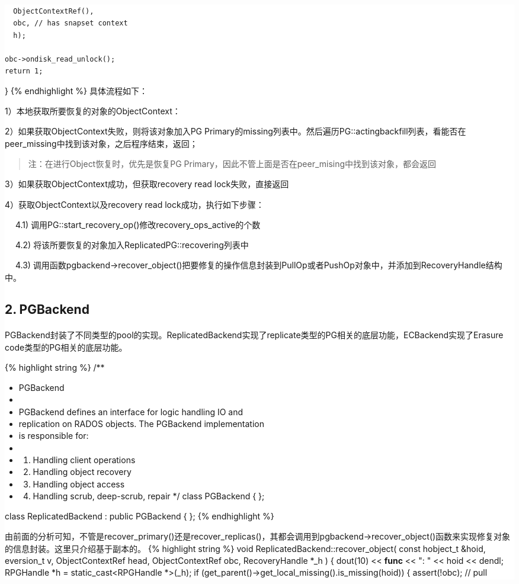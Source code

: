 	  ObjectContextRef(),
	  obc, // has snapset context
	  h);

	obc->ondisk_read_unlock();
	return 1;
}
{% endhighlight %}
具体流程如下：

1）本地获取所要恢复的对象的ObjectContext：

2）如果获取ObjectContext失败，则将该对象加入PG Primary的missing列表中。然后遍历PG::actingbackfill列表，看能否在peer_missing中找到该对象，之后程序结束，返回；

>注：在进行Object恢复时，优先是恢复PG Primary，因此不管上面是否在peer_mising中找到该对象，都会返回

3）如果获取ObjectContext成功，但获取recovery read lock失败，直接返回

4）获取ObjectContext以及recovery read lock成功，执行如下步骤：

&emsp; 4.1) 调用PG::start_recovery_op()修改recovery_ops_active的个数

&emsp; 4.2) 将该所要恢复的对象加入ReplicatedPG::recovering列表中

&emsp; 4.3) 调用函数pgbackend->recover_object()把要修复的操作信息封装到PullOp或者PushOp对象中，并添加到RecoveryHandle结构中。



## 2. PGBackend
PGBackend封装了不同类型的pool的实现。ReplicatedBackend实现了replicate类型的PG相关的底层功能，ECBackend实现了Erasure code类型的PG相关的底层功能。

{% highlight string %}
/**
  * PGBackend
  *
  * PGBackend defines an interface for logic handling IO and
  * replication on RADOS objects.  The PGBackend implementation
  * is responsible for:
  *
  * 1) Handling client operations
  * 2) Handling object recovery
  * 3) Handling object access
  * 4) Handling scrub, deep-scrub, repair
  */
class PGBackend {
};

class ReplicatedBackend : public PGBackend {
};
{% endhighlight %}

由前面的分析可知，不管是recover_primary()还是recover_replicas()，其都会调用到pgbackend->recover_object()函数来实现修复对象的信息封装。这里只介绍基于副本的。
{% highlight string %}
void ReplicatedBackend::recover_object(
  const hobject_t &hoid,
  eversion_t v,
  ObjectContextRef head,
  ObjectContextRef obc,
  RecoveryHandle *_h
  )
{
	dout(10) << __func__ << ": " << hoid << dendl;
	RPGHandle *h = static_cast<RPGHandle *>(_h);
	if (get_parent()->get_local_missing().is_missing(hoid)) {
		assert(!obc);
		// pull